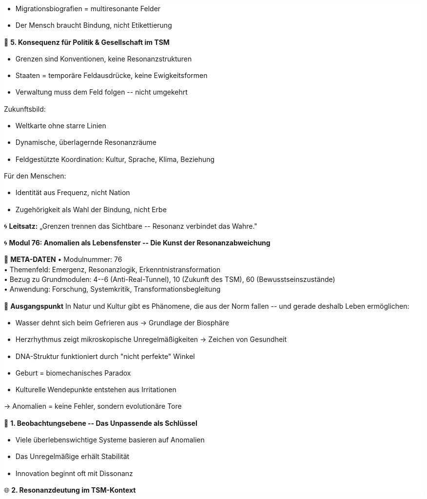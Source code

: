 -   Migrationsbiografien = multiresonante Felder

-   Der Mensch braucht Bindung, nicht Etikettierung

🎯 **5. Konsequenz für Politik & Gesellschaft im TSM**

-   Grenzen sind Konventionen, keine Resonanzstrukturen

-   Staaten = temporäre Feldausdrücke, keine Ewigkeitsformen

-   Verwaltung muss dem Feld folgen -- nicht umgekehrt

Zukunftsbild:

-   Weltkarte ohne starre Linien

-   Dynamische, überlagernde Resonanzräume

-   Feldgestützte Koordination: Kultur, Sprache, Klima, Beziehung

Für den Menschen:

-   Identität aus Frequenz, nicht Nation

-   Zugehörigkeit als Wahl der Bindung, nicht Erbe

🌀 **Leitsatz:** „Grenzen trennen das Sichtbare -- Resonanz verbindet das
Wahre."

🌀 **Modul 76: Anomalien als Lebensfenster -- Die Kunst der
Resonanzabweichung**

🔁 **META-DATEN** • Modulnummer: 76\
• Themenfeld: Emergenz, Resonanzlogik, Erkenntnistransformation\
• Bezug zu Grundmodulen: 4--6 (Anti-Real-Tunnel), 10 (Zukunft des TSM),
60 (Bewusstseinszustände)\
• Anwendung: Forschung, Systemkritik, Transformationsbegleitung

🧩 **Ausgangspunkt** In Natur und Kultur gibt es Phänomene, die aus der
Norm fallen -- und gerade deshalb Leben ermöglichen:

-   Wasser dehnt sich beim Gefrieren aus → Grundlage der Biosphäre

-   Herzrhythmus zeigt mikroskopische Unregelmäßigkeiten → Zeichen von
    Gesundheit

-   DNA-Struktur funktioniert durch \"nicht perfekte\" Winkel

-   Geburt = biomechanisches Paradox

-   Kulturelle Wendepunkte entstehen aus Irritationen

→ Anomalien = keine Fehler, sondern evolutionäre Tore

🔬 **1. Beobachtungsebene -- Das Unpassende als Schlüssel**

-   Viele überlebenswichtige Systeme basieren auf Anomalien

-   Das Unregelmäßige erhält Stabilität

-   Innovation beginnt oft mit Dissonanz

🌐 **2. Resonanzdeutung im TSM-Kontext**

